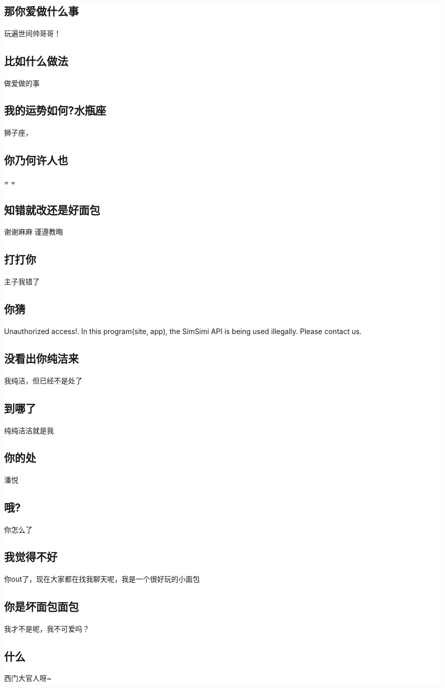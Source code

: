 ## 那你爱做什么事
玩遍世间帅哥哥！

## 比如什么做法
做爱做的事

## 我的运势如何?水瓶座
狮子座，

## 你乃何许人也
= =

## 知错就改还是好面包
谢谢麻麻 谨遵教晦

## 打打你
主子我错了

## 你猜
Unauthorized access!. In this program(site, app), the SimSimi API is being used illegally. Please contact us.

## 没看出你纯洁来
我纯洁，但已经不是处了

## 到哪了
纯纯洁洁就是我

## 你的处
潘悦

## 哦?
你怎么了

## 我觉得不好
你out了，现在大家都在找我聊天呢，我是一个很好玩的小面包

## 你是坏面包面包
我才不是呢，我不可爱吗？

## 什么
西门大官人呀~
